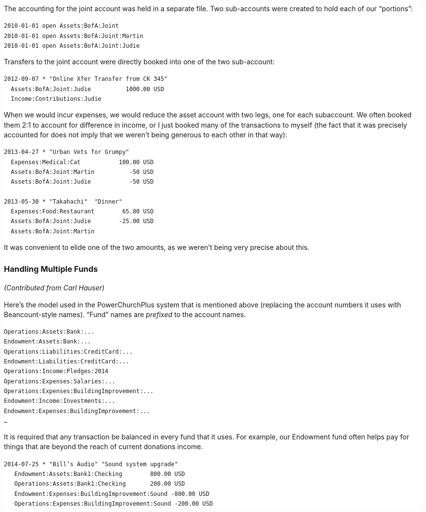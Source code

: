The accounting for the joint account was held in a separate file. Two sub-accounts were created to hold each of our “portions”:

    2010-01-01 open Assets:BofA:Joint         
    2010-01-01 open Assets:BofA:Joint:Martin  
    2010-01-01 open Assets:BofA:Joint:Judie   

Transfers to the joint account were directly booked into one of the two sub-account:

    2012-09-07 * "Online Xfer Transfer from CK 345"
      Assets:BofA:Joint:Judie          1000.00 USD
      Income:Contributions:Judie

When we would incur expenses, we would reduce the asset account with two legs, one for each subaccount. We often booked them 2:1 to account for difference in income, or I just booked many of the transactions to myself (the fact that it was precisely accounted for does not imply that we weren’t being generous to each other in that way):

    2013-04-27 * "Urban Vets for Grumpy"
      Expenses:Medical:Cat           100.00 USD
      Assets:BofA:Joint:Martin          -50 USD
      Assets:BofA:Joint:Judie           -50 USD

    2013-05-30 * "Takahachi"  "Dinner"
      Expenses:Food:Restaurant        65.80 USD
      Assets:BofA:Joint:Judie        -25.00 USD
      Assets:BofA:Joint:Martin

It was convenient to elide one of the two amounts, as we weren’t being very precise about this.

### Handling Multiple Funds

*(Contributed from Carl Hauser)*

Here’s the model used in the PowerChurchPlus system that is mentioned above (replacing the account numbers it uses with Beancount-style names). “Fund” names are *prefixed* to the account names.

    Operations:Assets:Bank:...
    Endowment:Assets:Bank:...
    Operations:Liabilities:CreditCard:...
    Endowment:Liabilities:CreditCard:...
    Operations:Income:Pledges:2014
    Operations:Expenses:Salaries:...
    Operations:Expenses:BuildingImprovement:...
    Endowment:Income:Investments:...
    Endowment:Expenses:BuildingImprovement:...
    …

It is required that any transaction be balanced in every fund that it uses. For example, our Endowment fund often helps pay for things that are beyond the reach of current donations income.

    2014-07-25 * "Bill’s Audio" "Sound system upgrade"
       Endowment:Assets:Bank1:Checking        800.00 USD
       Operations:Assets:Bank1:Checking       200.00 USD
       Endowment:Expenses:BuildingImprovement:Sound -800.00 USD
       Operations:Expenses:BuildingImprovement:Sound -200.00 USD
